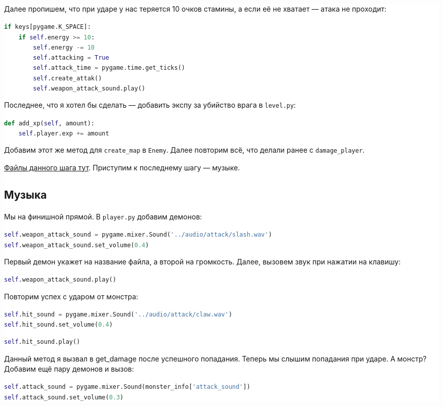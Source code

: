 Далее пропишем, что при ударе у нас теряется 10 очков стамины, а если её не хватает — атака не проходит:

```python
if keys[pygame.K_SPACE]:
	if self.energy >= 10:
		self.energy -= 10
		self.attacking = True
		self.attack_time = pygame.time.get_ticks()
		self.create_attak()
		self.weapon_attack_sound.play()
```

Последнее, что я хотел бы сделать — добавить экспу за убийство врага в `level.py`:

```python
def add_xp(self, amount):
	self.player.exp += amount
```

Добавим этот же метод для `create_map` в `Enemy`. Далее повторим всё, что делали ранее с `damage_player`.

[Файлы данного шага тут](https://disk.yandex.ru/d/fH7ArtoIx-sQSw). Приступим к последнему шагу — музыке.

## Музыка

Мы на финишной прямой. В `player.py` добавим демонов:

```python
self.weapon_attack_sound = pygame.mixer.Sound('../audio/attack/slash.wav')
self.weapon_attack_sound.set_volume(0.4)
```

Первый демон укажет на название файла, а второй на громкость. Далее, вызовем звук при нажатии на клавишу:

```python
self.weapon_attack_sound.play()
```

Повторим успех с ударом от монстра:

```python
self.hit_sound = pygame.mixer.Sound('../audio/attack/claw.wav')
self.hit_sound.set_volume(0.4)
```

```python
self.hit_sound.play()
```

Данный метод я вызвал в get_damage после успешного попадания. Теперь мы слышим попадания при ударе. А монстр?  Добавим ещё пару демонов и вызов:

```python
self.attack_sound = pygame.mixer.Sound(monster_info['attack_sound'])
self.attack_sound.set_volume(0.3)
```
